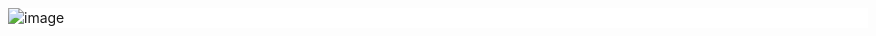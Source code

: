 ![image](http://note.youdao.com/yws/api/personal/file/26808974549B40D880C41BEEFF8352B2?method=download&shareKey=36cf11f32e7f2471f97a1b7ea9065813)











